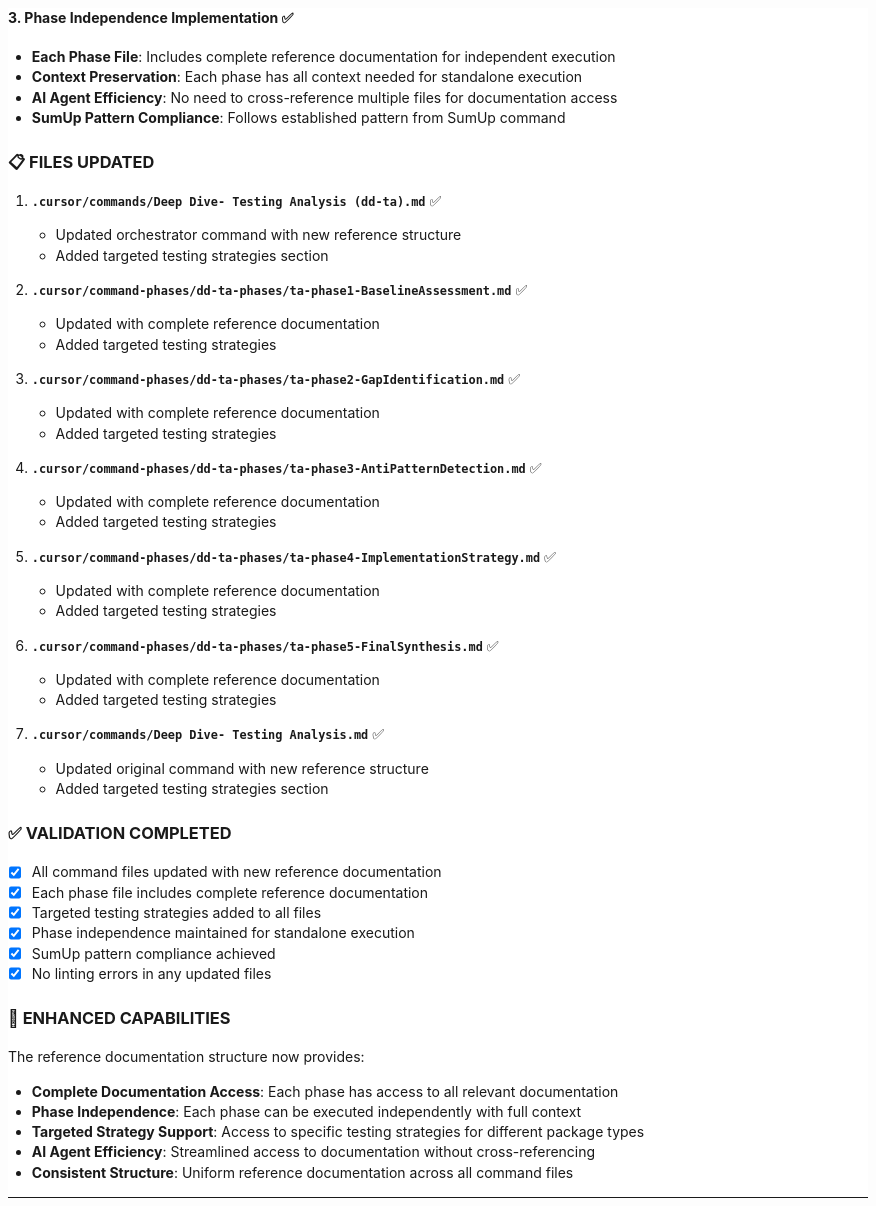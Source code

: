 #### **3. Phase Independence Implementation ✅**

- **Each Phase File**: Includes complete reference documentation for independent execution
- **Context Preservation**: Each phase has all context needed for standalone execution
- **AI Agent Efficiency**: No need to cross-reference multiple files for documentation access
- **SumUp Pattern Compliance**: Follows established pattern from SumUp command

### 📋 **FILES UPDATED**

1. **`.cursor/commands/Deep Dive- Testing Analysis (dd-ta).md`** ✅
    - Updated orchestrator command with new reference structure
    - Added targeted testing strategies section

2. **`.cursor/command-phases/dd-ta-phases/ta-phase1-BaselineAssessment.md`** ✅
    - Updated with complete reference documentation
    - Added targeted testing strategies

3. **`.cursor/command-phases/dd-ta-phases/ta-phase2-GapIdentification.md`** ✅
    - Updated with complete reference documentation
    - Added targeted testing strategies

4. **`.cursor/command-phases/dd-ta-phases/ta-phase3-AntiPatternDetection.md`** ✅
    - Updated with complete reference documentation
    - Added targeted testing strategies

5. **`.cursor/command-phases/dd-ta-phases/ta-phase4-ImplementationStrategy.md`** ✅
    - Updated with complete reference documentation
    - Added targeted testing strategies

6. **`.cursor/command-phases/dd-ta-phases/ta-phase5-FinalSynthesis.md`** ✅
    - Updated with complete reference documentation
    - Added targeted testing strategies

7. **`.cursor/commands/Deep Dive- Testing Analysis.md`** ✅
    - Updated original command with new reference structure
    - Added targeted testing strategies section

### ✅ **VALIDATION COMPLETED**

- [x] All command files updated with new reference documentation
- [x] Each phase file includes complete reference documentation
- [x] Targeted testing strategies added to all files
- [x] Phase independence maintained for standalone execution
- [x] SumUp pattern compliance achieved
- [x] No linting errors in any updated files

### 🎯 **ENHANCED CAPABILITIES**

The reference documentation structure now provides:

- **Complete Documentation Access**: Each phase has access to all relevant documentation
- **Phase Independence**: Each phase can be executed independently with full context
- **Targeted Strategy Support**: Access to specific testing strategies for different package types
- **AI Agent Efficiency**: Streamlined access to documentation without cross-referencing
- **Consistent Structure**: Uniform reference documentation across all command files

---
